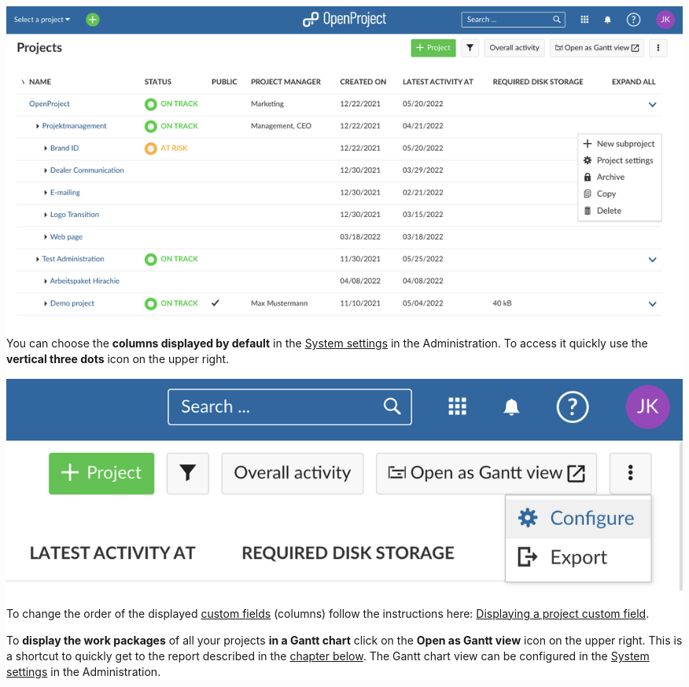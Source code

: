 ![new subproject project list](new-subproject-project-list.png)

You can choose the **columns displayed by default** in the [System settings](../../system-admin-guide/system-settings/project-system-settings) in the Administration. To access it quickly use the **vertical three dots** icon on the upper right.

![configure project list](configure-project-list.png)

To change the order of the displayed [custom fields](../../system-admin-guide/custom-fields) (columns) follow the instructions here: [Displaying a project custom field](../../system-admin-guide/custom-fields/custom-fields-projects/#display-project-custom-fields).



To **display the work packages** of all your projects **in a Gantt chart** click on the **Open as Gantt view** icon on the upper right. This is a shortcut to quickly get to the report described in the [chapter below](#project-overarching-reports). 
The Gantt chart view can be configured in the [System settings](../../system-admin-guide/system-settings/project-system-settings) in the Administration.

